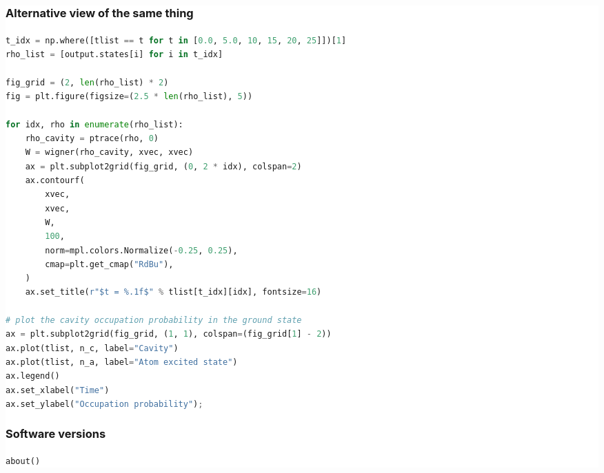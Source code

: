 
### Alternative view of the same thing

```python
t_idx = np.where([tlist == t for t in [0.0, 5.0, 10, 15, 20, 25]])[1]
rho_list = [output.states[i] for i in t_idx]

fig_grid = (2, len(rho_list) * 2)
fig = plt.figure(figsize=(2.5 * len(rho_list), 5))

for idx, rho in enumerate(rho_list):
    rho_cavity = ptrace(rho, 0)
    W = wigner(rho_cavity, xvec, xvec)
    ax = plt.subplot2grid(fig_grid, (0, 2 * idx), colspan=2)
    ax.contourf(
        xvec,
        xvec,
        W,
        100,
        norm=mpl.colors.Normalize(-0.25, 0.25),
        cmap=plt.get_cmap("RdBu"),
    )
    ax.set_title(r"$t = %.1f$" % tlist[t_idx][idx], fontsize=16)

# plot the cavity occupation probability in the ground state
ax = plt.subplot2grid(fig_grid, (1, 1), colspan=(fig_grid[1] - 2))
ax.plot(tlist, n_c, label="Cavity")
ax.plot(tlist, n_a, label="Atom excited state")
ax.legend()
ax.set_xlabel("Time")
ax.set_ylabel("Occupation probability");
```

### Software versions

```python
about()
```

```python

```
